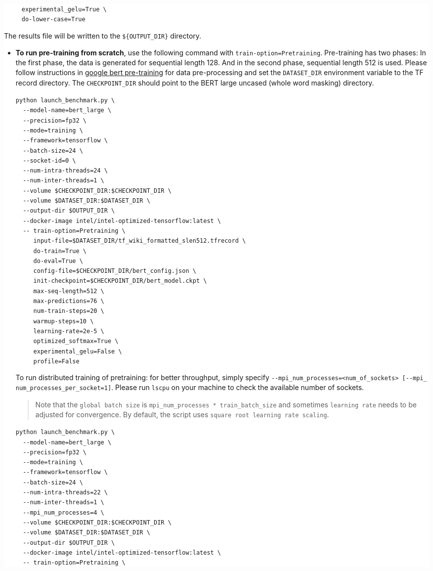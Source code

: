   ```
       experimental_gelu=True \
       do-lower-case=True
  ```
  The results file will be written to the `${OUTPUT_DIR}` directory.
* **To run pre-training from scratch**, use the following command with
  `train-option=Pretraining`. Pre-training has two phases:
  In the first phase, the data is generated for sequential length 128.
  And in the second phase, sequential length 512 is used.
  Please follow instructions in [google bert pre-training](https://github.com/google-research/bert#pre-training-with-bert)
  for data pre-processing and set the `DATASET_DIR` environment variable
  to the TF record directory. The `CHECKPOINT_DIR` should point to the
  BERT large uncased (whole word masking) directory.
  ```
  python launch_benchmark.py \
    --model-name=bert_large \
    --precision=fp32 \
    --mode=training \
    --framework=tensorflow \
    --batch-size=24 \
    --socket-id=0 \
    --num-intra-threads=24 \
    --num-inter-threads=1 \
    --volume $CHECKPOINT_DIR:$CHECKPOINT_DIR \
    --volume $DATASET_DIR:$DATASET_DIR \
    --output-dir $OUTPUT_DIR \
    --docker-image intel/intel-optimized-tensorflow:latest \
    -- train-option=Pretraining \
       input-file=$DATASET_DIR/tf_wiki_formatted_slen512.tfrecord \
       do-train=True \
       do-eval=True \
       config-file=$CHECKPOINT_DIR/bert_config.json \
       init-checkpoint=$CHECKPOINT_DIR/bert_model.ckpt \
       max-seq-length=512 \
       max-predictions=76 \
       num-train-steps=20 \
       warmup-steps=10 \
       learning-rate=2e-5 \
       optimized_softmax=True \
       experimental_gelu=False \
       profile=False
  ```

  To run distributed training of pretraining: for better throughput, simply specify
  `--mpi_num_processes=<num_of_sockets> [--mpi_num_processes_per_socket=1]`. Please
  run `lscpu` on your machine to check the available number of sockets.
  > Note that the `global batch size` is `mpi_num_processes * train_batch_size` and
  > sometimes `learning rate` needs to be adjusted for convergence. By default, the
  > script uses `square root learning rate scaling`.
  ```
  python launch_benchmark.py \
    --model-name=bert_large \
    --precision=fp32 \
    --mode=training \
    --framework=tensorflow \
    --batch-size=24 \
    --num-intra-threads=22 \
    --num-inter-threads=1 \
    --mpi_num_processes=4 \
    --volume $CHECKPOINT_DIR:$CHECKPOINT_DIR \
    --volume $DATASET_DIR:$DATASET_DIR \
    --output-dir $OUTPUT_DIR \
    --docker-image intel/intel-optimized-tensorflow:latest \
    -- train-option=Pretraining \
  ```